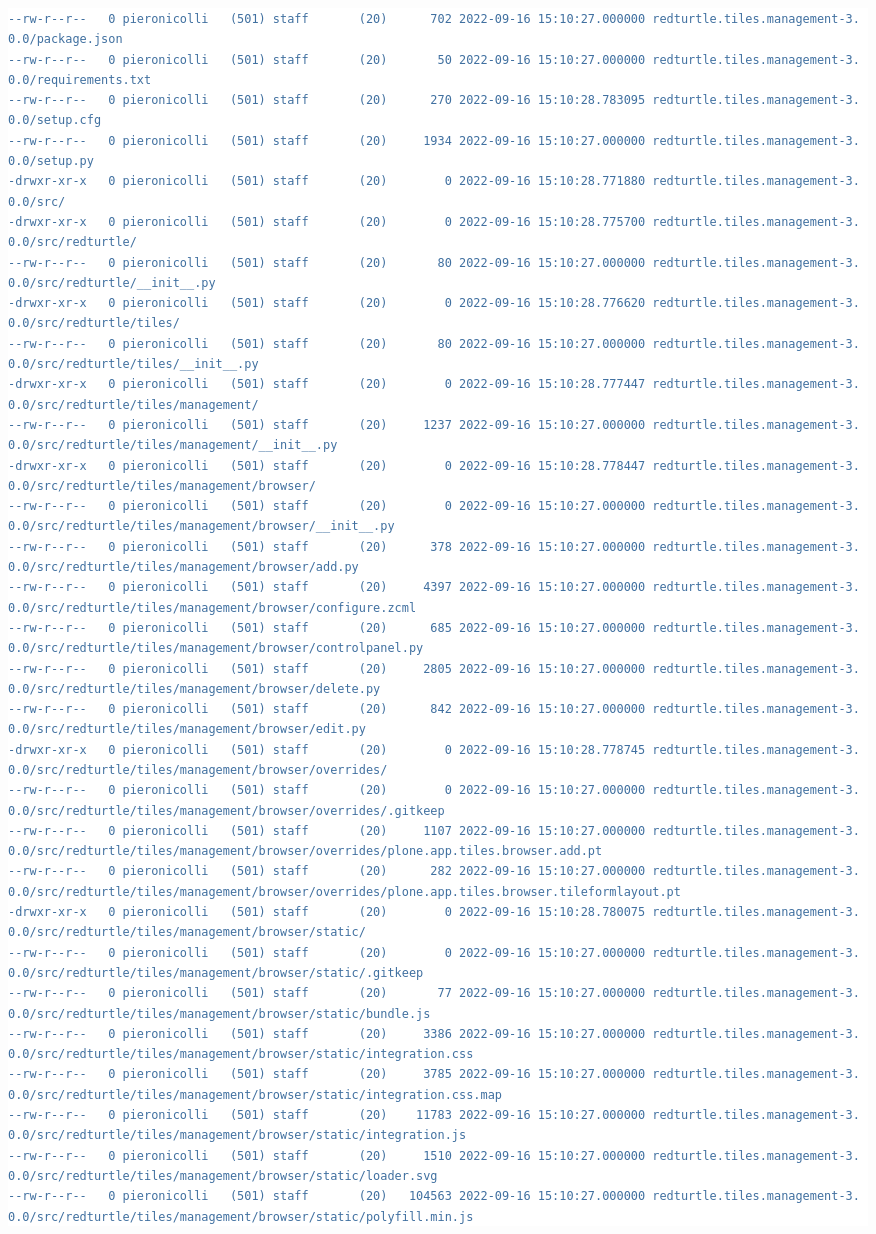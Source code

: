 ```diff
--rw-r--r--   0 pieronicolli   (501) staff       (20)      702 2022-09-16 15:10:27.000000 redturtle.tiles.management-3.0.0/package.json
--rw-r--r--   0 pieronicolli   (501) staff       (20)       50 2022-09-16 15:10:27.000000 redturtle.tiles.management-3.0.0/requirements.txt
--rw-r--r--   0 pieronicolli   (501) staff       (20)      270 2022-09-16 15:10:28.783095 redturtle.tiles.management-3.0.0/setup.cfg
--rw-r--r--   0 pieronicolli   (501) staff       (20)     1934 2022-09-16 15:10:27.000000 redturtle.tiles.management-3.0.0/setup.py
-drwxr-xr-x   0 pieronicolli   (501) staff       (20)        0 2022-09-16 15:10:28.771880 redturtle.tiles.management-3.0.0/src/
-drwxr-xr-x   0 pieronicolli   (501) staff       (20)        0 2022-09-16 15:10:28.775700 redturtle.tiles.management-3.0.0/src/redturtle/
--rw-r--r--   0 pieronicolli   (501) staff       (20)       80 2022-09-16 15:10:27.000000 redturtle.tiles.management-3.0.0/src/redturtle/__init__.py
-drwxr-xr-x   0 pieronicolli   (501) staff       (20)        0 2022-09-16 15:10:28.776620 redturtle.tiles.management-3.0.0/src/redturtle/tiles/
--rw-r--r--   0 pieronicolli   (501) staff       (20)       80 2022-09-16 15:10:27.000000 redturtle.tiles.management-3.0.0/src/redturtle/tiles/__init__.py
-drwxr-xr-x   0 pieronicolli   (501) staff       (20)        0 2022-09-16 15:10:28.777447 redturtle.tiles.management-3.0.0/src/redturtle/tiles/management/
--rw-r--r--   0 pieronicolli   (501) staff       (20)     1237 2022-09-16 15:10:27.000000 redturtle.tiles.management-3.0.0/src/redturtle/tiles/management/__init__.py
-drwxr-xr-x   0 pieronicolli   (501) staff       (20)        0 2022-09-16 15:10:28.778447 redturtle.tiles.management-3.0.0/src/redturtle/tiles/management/browser/
--rw-r--r--   0 pieronicolli   (501) staff       (20)        0 2022-09-16 15:10:27.000000 redturtle.tiles.management-3.0.0/src/redturtle/tiles/management/browser/__init__.py
--rw-r--r--   0 pieronicolli   (501) staff       (20)      378 2022-09-16 15:10:27.000000 redturtle.tiles.management-3.0.0/src/redturtle/tiles/management/browser/add.py
--rw-r--r--   0 pieronicolli   (501) staff       (20)     4397 2022-09-16 15:10:27.000000 redturtle.tiles.management-3.0.0/src/redturtle/tiles/management/browser/configure.zcml
--rw-r--r--   0 pieronicolli   (501) staff       (20)      685 2022-09-16 15:10:27.000000 redturtle.tiles.management-3.0.0/src/redturtle/tiles/management/browser/controlpanel.py
--rw-r--r--   0 pieronicolli   (501) staff       (20)     2805 2022-09-16 15:10:27.000000 redturtle.tiles.management-3.0.0/src/redturtle/tiles/management/browser/delete.py
--rw-r--r--   0 pieronicolli   (501) staff       (20)      842 2022-09-16 15:10:27.000000 redturtle.tiles.management-3.0.0/src/redturtle/tiles/management/browser/edit.py
-drwxr-xr-x   0 pieronicolli   (501) staff       (20)        0 2022-09-16 15:10:28.778745 redturtle.tiles.management-3.0.0/src/redturtle/tiles/management/browser/overrides/
--rw-r--r--   0 pieronicolli   (501) staff       (20)        0 2022-09-16 15:10:27.000000 redturtle.tiles.management-3.0.0/src/redturtle/tiles/management/browser/overrides/.gitkeep
--rw-r--r--   0 pieronicolli   (501) staff       (20)     1107 2022-09-16 15:10:27.000000 redturtle.tiles.management-3.0.0/src/redturtle/tiles/management/browser/overrides/plone.app.tiles.browser.add.pt
--rw-r--r--   0 pieronicolli   (501) staff       (20)      282 2022-09-16 15:10:27.000000 redturtle.tiles.management-3.0.0/src/redturtle/tiles/management/browser/overrides/plone.app.tiles.browser.tileformlayout.pt
-drwxr-xr-x   0 pieronicolli   (501) staff       (20)        0 2022-09-16 15:10:28.780075 redturtle.tiles.management-3.0.0/src/redturtle/tiles/management/browser/static/
--rw-r--r--   0 pieronicolli   (501) staff       (20)        0 2022-09-16 15:10:27.000000 redturtle.tiles.management-3.0.0/src/redturtle/tiles/management/browser/static/.gitkeep
--rw-r--r--   0 pieronicolli   (501) staff       (20)       77 2022-09-16 15:10:27.000000 redturtle.tiles.management-3.0.0/src/redturtle/tiles/management/browser/static/bundle.js
--rw-r--r--   0 pieronicolli   (501) staff       (20)     3386 2022-09-16 15:10:27.000000 redturtle.tiles.management-3.0.0/src/redturtle/tiles/management/browser/static/integration.css
--rw-r--r--   0 pieronicolli   (501) staff       (20)     3785 2022-09-16 15:10:27.000000 redturtle.tiles.management-3.0.0/src/redturtle/tiles/management/browser/static/integration.css.map
--rw-r--r--   0 pieronicolli   (501) staff       (20)    11783 2022-09-16 15:10:27.000000 redturtle.tiles.management-3.0.0/src/redturtle/tiles/management/browser/static/integration.js
--rw-r--r--   0 pieronicolli   (501) staff       (20)     1510 2022-09-16 15:10:27.000000 redturtle.tiles.management-3.0.0/src/redturtle/tiles/management/browser/static/loader.svg
--rw-r--r--   0 pieronicolli   (501) staff       (20)   104563 2022-09-16 15:10:27.000000 redturtle.tiles.management-3.0.0/src/redturtle/tiles/management/browser/static/polyfill.min.js
```